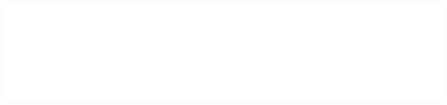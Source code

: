 <svg id="Layer_1" data-name="Layer 1" xmlns="http://www.w3.org/2000/svg" viewBox="0 0 1386.96 299.06"><defs><style>.cls-1{fill:#002d3d;}.cls-2{fill:#29abe2;}.cls-3{fill:#f2f2f2;}.cls-4{fill:#1f96bf;}.cls-5{fill:#f5ffff;}.cls-6{fill:#cff6ff;}.cls-7{fill:#fff;}.cls-8{fill:#333;}.cls-9{fill:#e6e6e6;}.cls-10{fill:#dcdddf;}.cls-11{fill:#d4fffd;}</style></defs><title>SPECTATOR